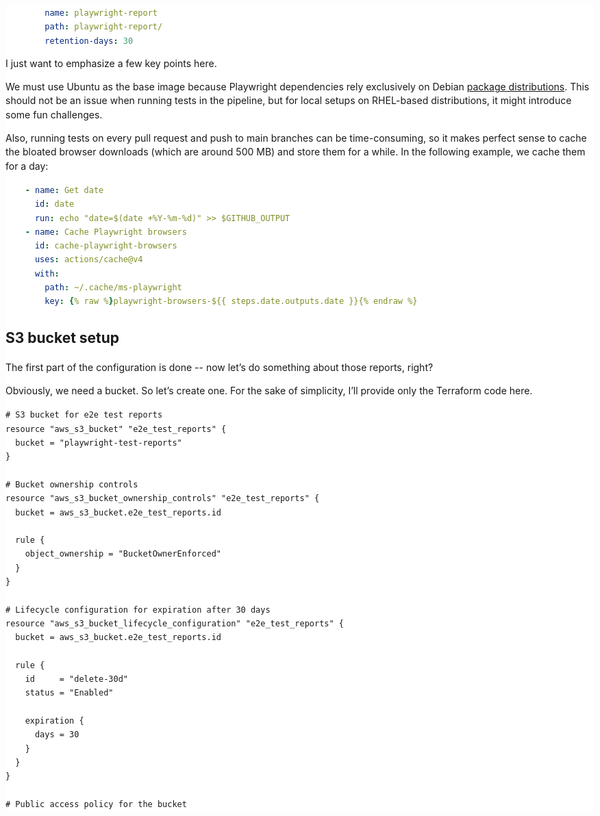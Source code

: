 ```yaml
        name: playwright-report
        path: playwright-report/
        retention-days: 30
```

I just want to emphasize a few key points here.

We must use Ubuntu as the base image because Playwright dependencies rely exclusively on Debian [package distributions](https://github.com/microsoft/playwright/blob/cb74d37063dd9add760b49db001bbfa950d77e5b/packages/playwright-core/src/server/registry/dependencies.ts#L110). This should not be an issue when running tests in the pipeline, but for local setups on RHEL-based distributions, it might introduce some fun challenges.

Also, running tests on every pull request and push to main branches can be time-consuming, so it makes perfect sense to cache the bloated browser downloads (which are around 500 MB) and store them for a while. In the following example, we cache them for a day:

```yaml
    - name: Get date
      id: date
      run: echo "date=$(date +%Y-%m-%d)" >> $GITHUB_OUTPUT
    - name: Cache Playwright browsers
      id: cache-playwright-browsers
      uses: actions/cache@v4
      with:
        path: ~/.cache/ms-playwright
        key: {% raw %}playwright-browsers-${{ steps.date.outputs.date }}{% endraw %}
```

## S3 bucket setup

The first part of the configuration is done -- now let’s do something about those reports, right?

Obviously, we need a bucket. So let’s create one. For the sake of simplicity, I’ll provide only the Terraform code here.

```hcl
# S3 bucket for e2e test reports
resource "aws_s3_bucket" "e2e_test_reports" {
  bucket = "playwright-test-reports"
}

# Bucket ownership controls
resource "aws_s3_bucket_ownership_controls" "e2e_test_reports" {
  bucket = aws_s3_bucket.e2e_test_reports.id

  rule {
    object_ownership = "BucketOwnerEnforced"
  }
}

# Lifecycle configuration for expiration after 30 days
resource "aws_s3_bucket_lifecycle_configuration" "e2e_test_reports" {
  bucket = aws_s3_bucket.e2e_test_reports.id

  rule {
    id     = "delete-30d"
    status = "Enabled"

    expiration {
      days = 30
    }
  }
}

# Public access policy for the bucket
```